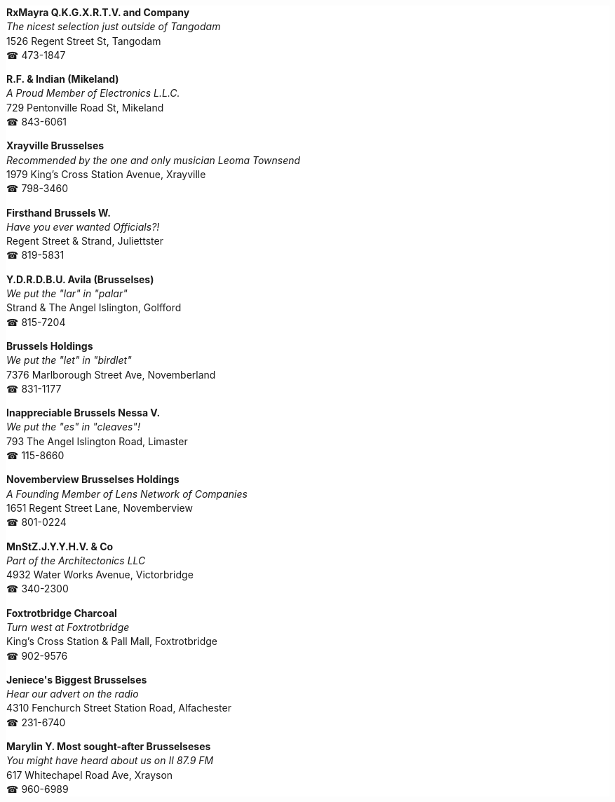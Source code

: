 **RxMayra Q.K.G.X.R.T.V. and Company**  
_The nicest selection just outside of Tangodam_  
1526 Regent Street St, Tangodam  
☎ 473-1847

**R.F. & Indian (Mikeland)**  
_A Proud Member of Electronics L.L.C._  
729 Pentonville Road St, Mikeland  
☎ 843-6061

**Xrayville Brusselses**  
_Recommended by the one and only musician Leoma Townsend_  
1979 King’s Cross Station Avenue, Xrayville  
☎ 798-3460

**Firsthand Brussels W.**  
_Have you ever wanted Officials?!_  
Regent Street & Strand, Juliettster  
☎ 819-5831

**Y.D.R.D.B.U. Avila (Brusselses)**  
_We put the "lar" in "palar"_  
Strand & The Angel Islington, Golfford  
☎ 815-7204

**Brussels Holdings**  
_We put the "let" in "birdlet"_  
7376 Marlborough Street Ave, Novemberland  
☎ 831-1177

**Inappreciable Brussels Nessa V.**  
_We put the "es" in "cleaves"!_  
793 The Angel Islington Road, Limaster  
☎ 115-8660

**Novemberview Brusselses Holdings**  
_A Founding Member of Lens Network of Companies_  
1651 Regent Street Lane, Novemberview  
☎ 801-0224

**MnStZ.J.Y.Y.H.V. & Co**  
_Part of the Architectonics LLC_  
4932 Water Works Avenue, Victorbridge  
☎ 340-2300

**Foxtrotbridge Charcoal**  
_Turn west at Foxtrotbridge_  
King’s Cross Station & Pall Mall, Foxtrotbridge  
☎ 902-9576

**Jeniece's Biggest Brusselses**  
_Hear our advert on the radio_  
4310 Fenchurch Street Station Road, Alfachester  
☎ 231-6740

**Marylin Y. Most sought-after Brusselseses**  
_You might have heard about us on II 87.9 FM_  
617 Whitechapel Road Ave, Xrayson  
☎ 960-6989
